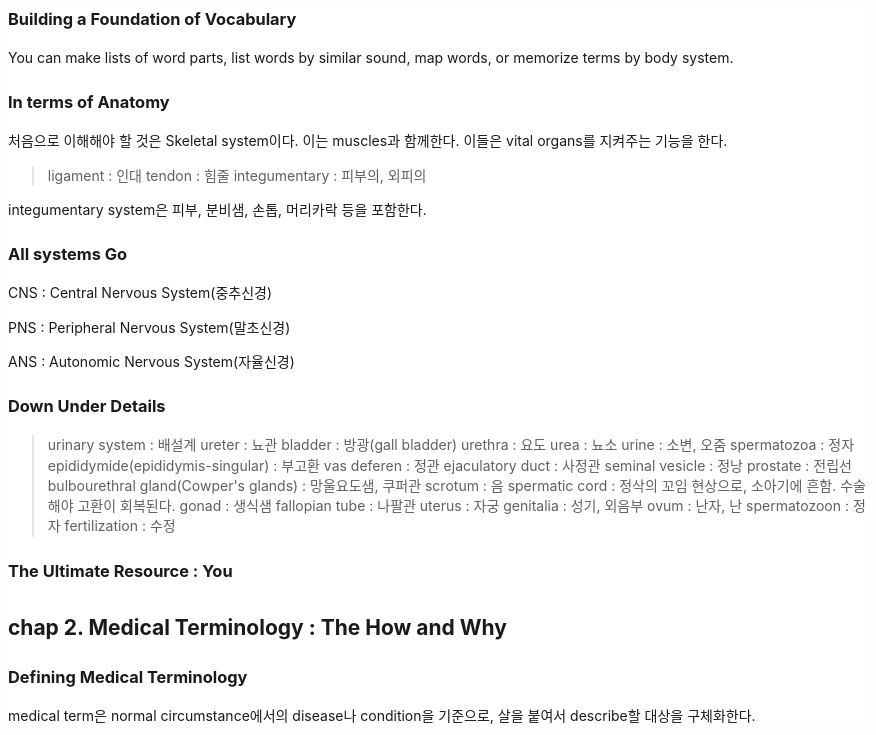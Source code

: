 ### Building a Foundation of Vocabulary
You can make lists of word parts, list words by similar sound, map words, or memorize terms by body system. 

### In terms of Anatomy
처음으로 이해해야 할 것은 Skeletal system이다. 이는 muscles과 함께한다. 이들은 vital organs를 지켜주는 기능을 한다. 

> ligament : 인대
> tendon : 힘줄
> integumentary : 피부의, 외피의

integumentary system은 피부, 분비샘, 손톱, 머리카락 등을 포함한다.

### All systems Go
CNS : Central Nervous System(중추신경)

PNS : Peripheral Nervous System(말초신경)

ANS : Autonomic Nervous System(자율신경)

### Down Under Details
> urinary system : 배설계
> ureter : 뇨관
> bladder : 방광(gall bladder)
> urethra : 요도
> urea : 뇨소
> urine : 소변, 오줌
> spermatozoa : 정자
> epididymide(epididymis-singular) : 부고환
> vas deferen : 정관
> ejaculatory duct : 사정관
> seminal vesicle : 정낭
> prostate : 전립선
> bulbourethral gland(Cowper's glands) : 망울요도샘, 쿠퍼관
> scrotum : 음
> spermatic cord : 정삭의 꼬임 현상으로, 소아기에 흔함. 수술해야 고환이 회복된다.
> gonad : 생식샘
> fallopian tube : 나팔관
> uterus : 자궁
> genitalia : 성기, 외음부
> ovum : 난자, 난
> spermatozoon : 정자
> fertilization : 수정


### The Ultimate Resource : You

## chap 2. Medical Terminology : The How and Why

### Defining Medical Terminology
medical term은 normal circumstance에서의 disease나 condition을 기준으로, 살을 붙여서 describe할 대상을 구체화한다.
 